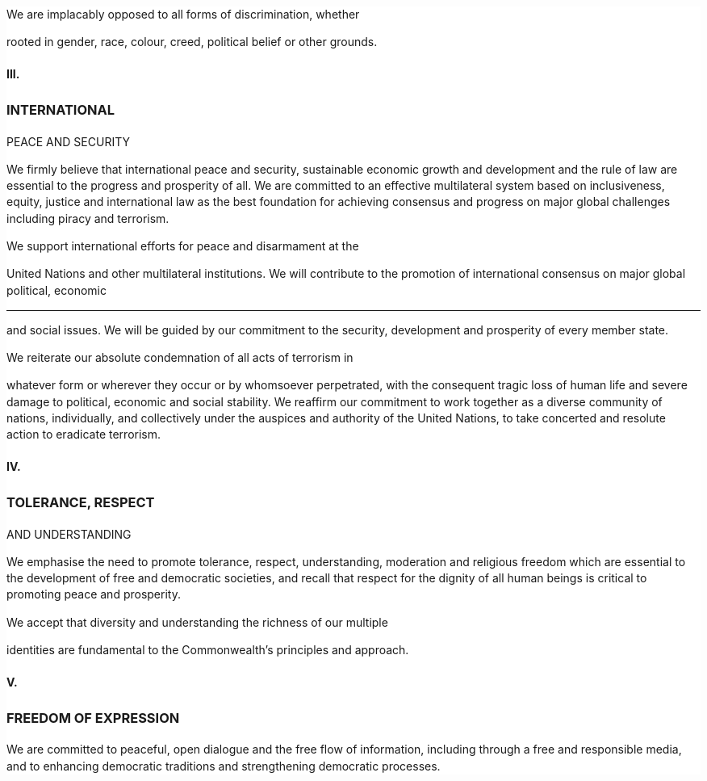 We are implacably opposed to all forms of discrimination, whether

rooted in gender, race, colour, creed, political belief or other grounds.

#### III.

### INTERNATIONAL
 PEACE AND SECURITY

We firmly believe that international peace and security, sustainable economic
growth and development and the rule of law are essential to the progress and
prosperity of all. We are committed to an effective multilateral system based
on inclusiveness, equity, justice and international law as the best foundation
for achieving consensus and progress on major global challenges including
piracy and terrorism.

We support international efforts for peace and disarmament at the

United Nations and other multilateral institutions. We will contribute to the
promotion of international consensus on major global political, economic


-----

and social issues. We will be guided by our commitment to the security,
development and prosperity of every member state.

We reiterate our absolute condemnation of all acts of terrorism in

whatever form or wherever they occur or by whomsoever perpetrated,
with the consequent tragic loss of human life and severe damage to political,
economic and social stability. We reaffirm our commitment to work together
as a diverse community of nations, individually, and collectively under the
auspices and authority of the United Nations, to take concerted and resolute
action to eradicate terrorism.

#### IV.

### TOLERANCE, RESPECT
 AND UNDERSTANDING

We emphasise the need to promote tolerance, respect, understanding,
moderation and religious freedom which are essential to the development
of free and democratic societies, and recall that respect for the dignity
of all human beings is critical to promoting peace and prosperity.

We accept that diversity and understanding the richness of our multiple

identities are fundamental to the Commonwealth’s principles and approach.

#### V.

### FREEDOM OF EXPRESSION

We are committed to peaceful, open dialogue and the free flow of
information, including through a free and responsible media, and to
enhancing democratic traditions and strengthening democratic processes.

